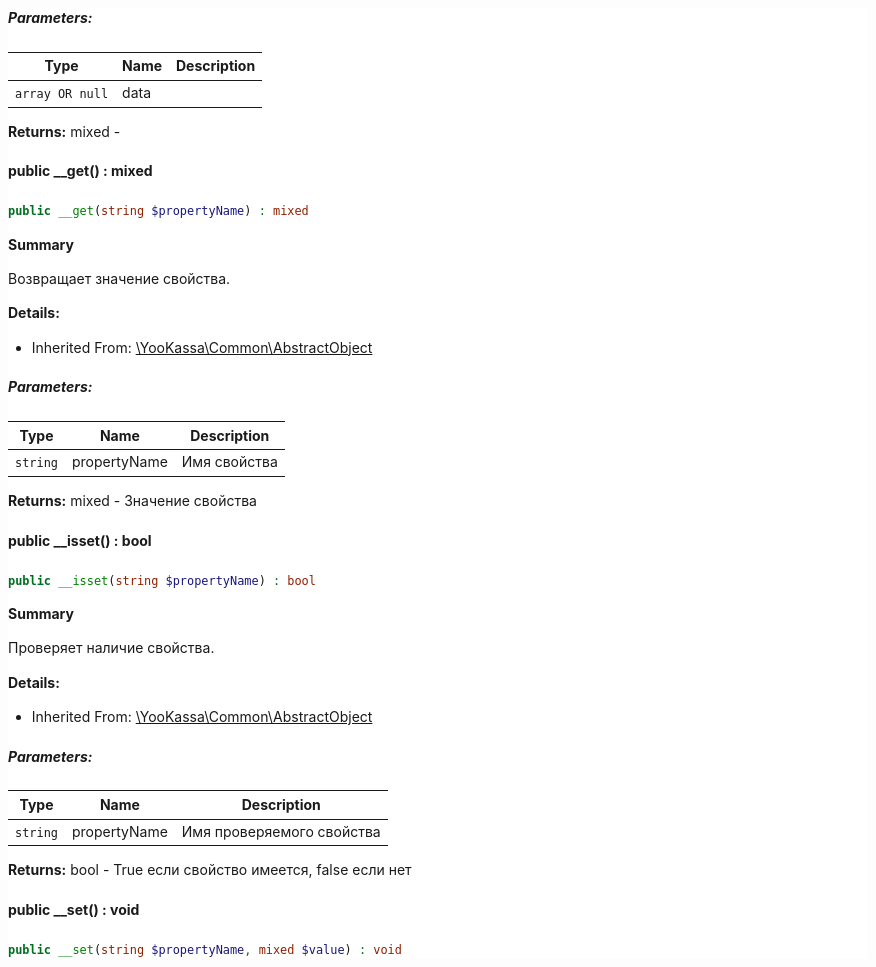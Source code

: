 ##### Parameters:
| Type | Name | Description |
| ---- | ---- | ----------- |
| <code lang="php">array OR null</code> | data  |  |

**Returns:** mixed - 


<a name="method___get" class="anchor"></a>
#### public __get() : mixed

```php
public __get(string $propertyName) : mixed
```

**Summary**

Возвращает значение свойства.

**Details:**
* Inherited From: [\YooKassa\Common\AbstractObject](../classes/YooKassa-Common-AbstractObject.md)

##### Parameters:
| Type | Name | Description |
| ---- | ---- | ----------- |
| <code lang="php">string</code> | propertyName  | Имя свойства |

**Returns:** mixed - Значение свойства


<a name="method___isset" class="anchor"></a>
#### public __isset() : bool

```php
public __isset(string $propertyName) : bool
```

**Summary**

Проверяет наличие свойства.

**Details:**
* Inherited From: [\YooKassa\Common\AbstractObject](../classes/YooKassa-Common-AbstractObject.md)

##### Parameters:
| Type | Name | Description |
| ---- | ---- | ----------- |
| <code lang="php">string</code> | propertyName  | Имя проверяемого свойства |

**Returns:** bool - True если свойство имеется, false если нет


<a name="method___set" class="anchor"></a>
#### public __set() : void

```php
public __set(string $propertyName, mixed $value) : void
```
